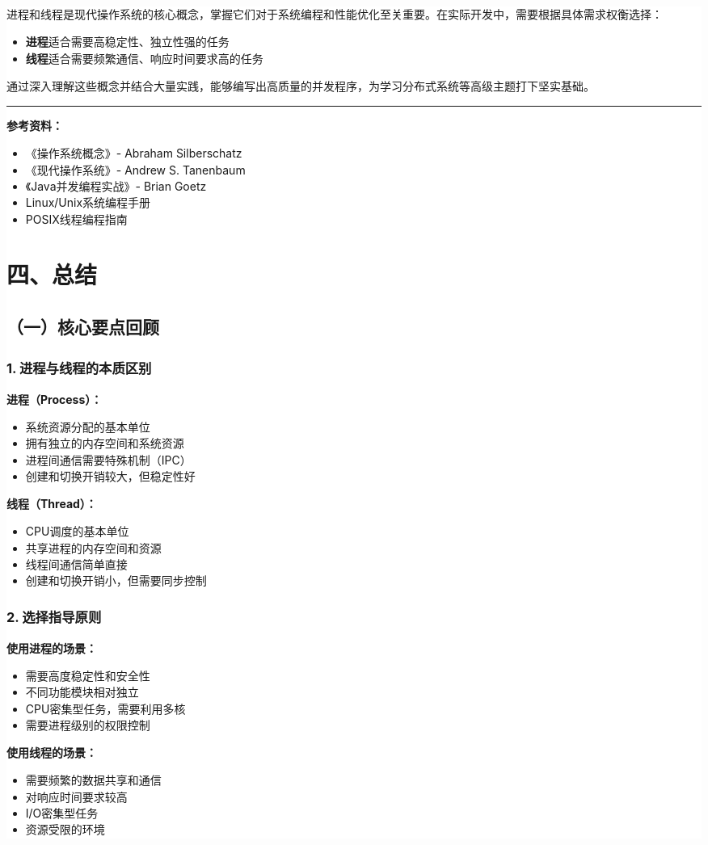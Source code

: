 进程和线程是现代操作系统的核心概念，掌握它们对于系统编程和性能优化至关重要。在实际开发中，需要根据具体需求权衡选择：

- **进程**适合需要高稳定性、独立性强的任务
- **线程**适合需要频繁通信、响应时间要求高的任务

通过深入理解这些概念并结合大量实践，能够编写出高质量的并发程序，为学习分布式系统等高级主题打下坚实基础。

---

**参考资料：**
- 《操作系统概念》- Abraham Silberschatz
- 《现代操作系统》- Andrew S. Tanenbaum
- 《Java并发编程实战》- Brian Goetz
- Linux/Unix系统编程手册
- POSIX线程编程指南
# 四、总结

## （一）核心要点回顾

### 1. 进程与线程的本质区别

**进程（Process）：**
- 系统资源分配的基本单位
- 拥有独立的内存空间和系统资源
- 进程间通信需要特殊机制（IPC）
- 创建和切换开销较大，但稳定性好

**线程（Thread）：**
- CPU调度的基本单位
- 共享进程的内存空间和资源
- 线程间通信简单直接
- 创建和切换开销小，但需要同步控制

### 2. 选择指导原则

**使用进程的场景：**
- 需要高度稳定性和安全性
- 不同功能模块相对独立
- CPU密集型任务，需要利用多核
- 需要进程级别的权限控制

**使用线程的场景：**
- 需要频繁的数据共享和通信
- 对响应时间要求较高
- I/O密集型任务
- 资源受限的环境

